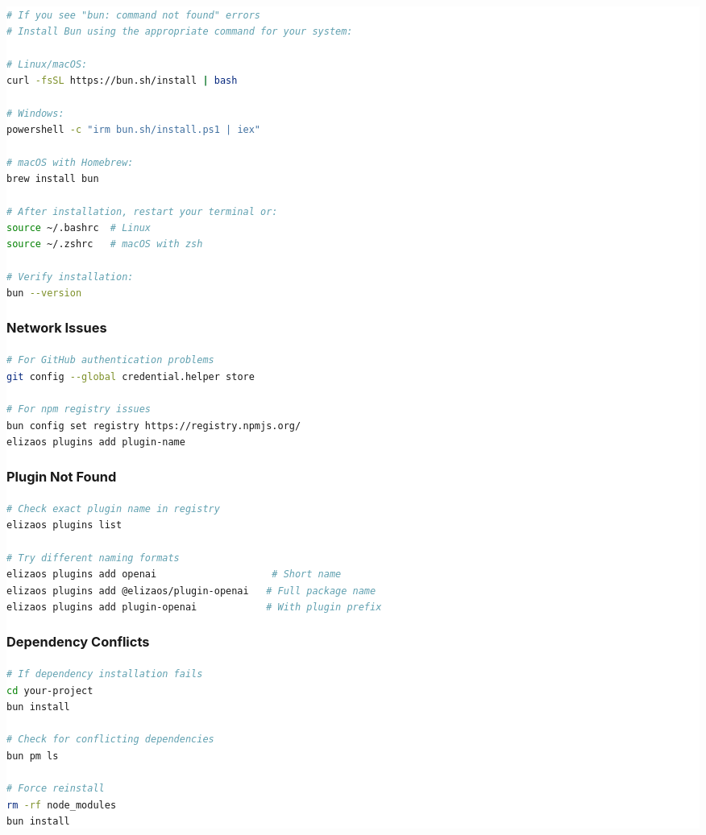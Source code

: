 ```bash
# If you see "bun: command not found" errors
# Install Bun using the appropriate command for your system:

# Linux/macOS:
curl -fsSL https://bun.sh/install | bash

# Windows:
powershell -c "irm bun.sh/install.ps1 | iex"

# macOS with Homebrew:
brew install bun

# After installation, restart your terminal or:
source ~/.bashrc  # Linux
source ~/.zshrc   # macOS with zsh

# Verify installation:
bun --version
```

### Network Issues

```bash
# For GitHub authentication problems
git config --global credential.helper store

# For npm registry issues
bun config set registry https://registry.npmjs.org/
elizaos plugins add plugin-name
```

### Plugin Not Found

```bash
# Check exact plugin name in registry
elizaos plugins list

# Try different naming formats
elizaos plugins add openai                    # Short name
elizaos plugins add @elizaos/plugin-openai   # Full package name
elizaos plugins add plugin-openai            # With plugin prefix
```

### Dependency Conflicts

```bash
# If dependency installation fails
cd your-project
bun install

# Check for conflicting dependencies
bun pm ls

# Force reinstall
rm -rf node_modules
bun install
```
